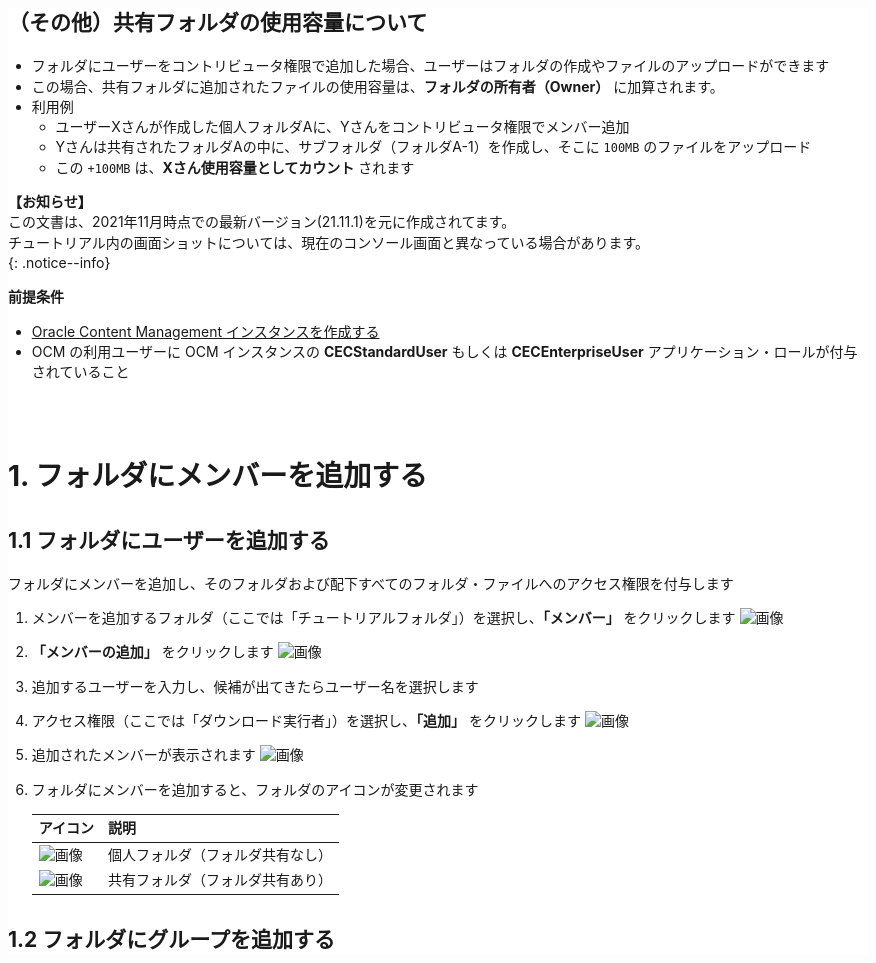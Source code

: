 ## （その他）共有フォルダの使用容量について
+ フォルダにユーザーをコントリビュータ権限で追加した場合、ユーザーはフォルダの作成やファイルのアップロードができます
+ この場合、共有フォルダに追加されたファイルの使用容量は、**フォルダの所有者（Owner）** に加算されます。
+ 利用例
    + ユーザーXさんが作成した個人フォルダAに、Yさんをコントリビュータ権限でメンバー追加
    + Yさんは共有されたフォルダAの中に、サブフォルダ（フォルダA-1）を作成し、そこに `100MB` のファイルをアップロード
    + この `+100MB` は、**Xさん使用容量としてカウント** されます


**【お知らせ】**  
この文書は、2021年11月時点での最新バージョン(21.11.1)を元に作成されてます。  
チュートリアル内の画面ショットについては、現在のコンソール画面と異なっている場合があります。  
{: .notice--info}


**前提条件**
- [Oracle Content Management インスタンスを作成する](../create_oce_instance)
- OCM の利用ユーザーに OCM インスタンスの **CECStandardUser** もしくは **CECEnterpriseUser** アプリケーション・ロールが付与されていること

<br>

# 1. フォルダにメンバーを追加する
## 1.1 フォルダにユーザーを追加する
フォルダにメンバーを追加し、そのフォルダおよび配下すべてのフォルダ・ファイルへのアクセス権限を付与します

1. メンバーを追加するフォルダ（ここでは「チュートリアルフォルダ」）を選択し、**「メンバー」** をクリックします
    ![画像](002.jpg)

1. **「メンバーの追加」** をクリックします
    ![画像](003.jpg)

1. 追加するユーザーを入力し、候補が出てきたらユーザー名を選択します

1. アクセス権限（ここでは「ダウンロード実行者」）を選択し、**「追加」** をクリックします
    ![画像](005.jpg)

1. 追加されたメンバーが表示されます
    ![画像](006.jpg)

1. フォルダにメンバーを追加すると、フォルダのアイコンが変更されます

    |アイコン|説明|
    -|-
    |![画像](https://docs.oracle.com/en/cloud/paas/content-cloud/managing-content/img/web_folder_icon.png)|個人フォルダ（フォルダ共有なし）|
    |![画像](https://docs.oracle.com/en/cloud/paas/content-cloud/managing-content/img/web_folder_shared_icon.png)|共有フォルダ（フォルダ共有あり）|


## 1.2 フォルダにグループを追加する
